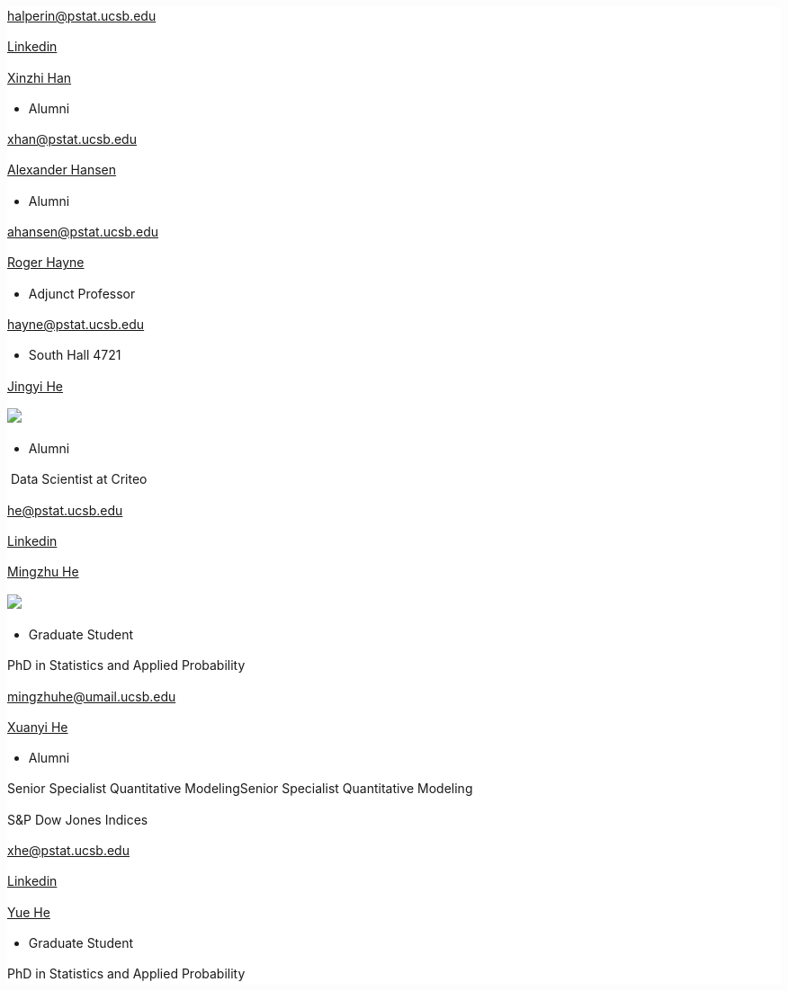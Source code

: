 [halperin@pstat.ucsb.edu](mailto:halperin@pstat.ucsb.edu)

[Linkedin](https://www.linkedin.com/in/yuvalhalperin/)

[Xinzhi Han](/people/xinzhi-han)

- Alumni

[xhan@pstat.ucsb.edu](mailto:xhan@pstat.ucsb.edu)

[Alexander Hansen](/people/alexander-hansen)

- Alumni

[ahansen@pstat.ucsb.edu](mailto:ahansen@pstat.ucsb.edu)

[Roger Hayne](/people/roger-hayne)

- Adjunct Professor

[hayne@pstat.ucsb.edu](mailto:hayne@pstat.ucsb.edu)

- South Hall 4721

[Jingyi He](/people/jingyi-he)

[![](https://www.pstat.ucsb.edu/sites/default/files/styles/people_view/public/people/photo/JingyiHe_0.jpg?itok=mUbdtcll)](/people/jingyi-he)

- Alumni

 Data Scientist at Criteo

[he@pstat.ucsb.edu](mailto:he@pstat.ucsb.edu)

[Linkedin](https://www.linkedin.com/in/jingyi-he-66480931/)

[Mingzhu He](/people/mingzhu-he)

[![](https://www.pstat.ucsb.edu/sites/default/files/styles/people_view/public/people/photo/Mingzhu_He_PSTAT_Headshots_2024_0010_optimized.jpg?itok=qNwio6U0)](/people/mingzhu-he)

- Graduate Student

PhD in Statistics and Applied Probability

[mingzhuhe@umail.ucsb.edu](mailto:mingzhuhe@umail.ucsb.edu)

[Xuanyi He](/people/xuanyi-he)

- Alumni

Senior Specialist Quantitative ModelingSenior Specialist Quantitative Modeling 

S&amp;P Dow Jones Indices

[xhe@pstat.ucsb.edu](mailto:xhe@pstat.ucsb.edu)

[Linkedin](https://www.linkedin.com/in/xuanyi-ivy-he-869178b8/)

[Yue He](/people/yue-he)

- Graduate Student

PhD in Statistics and Applied Probability
